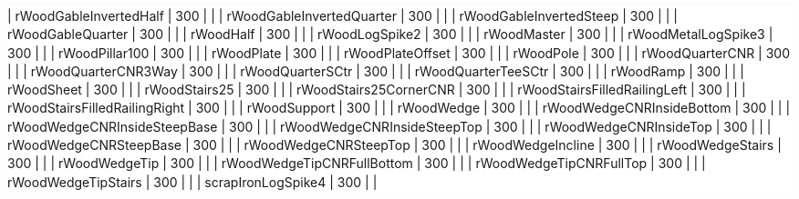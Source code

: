 | rWoodGableInvertedHalf                     |       300 |           |
| rWoodGableInvertedQuarter                  |       300 |           |
| rWoodGableInvertedSteep                    |       300 |           |
| rWoodGableQuarter                          |       300 |           |
| rWoodHalf                                  |       300 |           |
| rWoodLogSpike2                             |       300 |           |
| rWoodMaster                                |       300 |           |
| rWoodMetalLogSpike3                        |       300 |           |
| rWoodPillar100                             |       300 |           |
| rWoodPlate                                 |       300 |           |
| rWoodPlateOffset                           |       300 |           |
| rWoodPole                                  |       300 |           |
| rWoodQuarterCNR                            |       300 |           |
| rWoodQuarterCNR3Way                        |       300 |           |
| rWoodQuarterSCtr                           |       300 |           |
| rWoodQuarterTeeSCtr                        |       300 |           |
| rWoodRamp                                  |       300 |           |
| rWoodSheet                                 |       300 |           |
| rWoodStairs25                              |       300 |           |
| rWoodStairs25CornerCNR                     |       300 |           |
| rWoodStairsFilledRailingLeft               |       300 |           |
| rWoodStairsFilledRailingRight              |       300 |           |
| rWoodSupport                               |       300 |           |
| rWoodWedge                                 |       300 |           |
| rWoodWedgeCNRInsideBottom                  |       300 |           |
| rWoodWedgeCNRInsideSteepBase               |       300 |           |
| rWoodWedgeCNRInsideSteepTop                |       300 |           |
| rWoodWedgeCNRInsideTop                     |       300 |           |
| rWoodWedgeCNRSteepBase                     |       300 |           |
| rWoodWedgeCNRSteepTop                      |       300 |           |
| rWoodWedgeIncline                          |       300 |           |
| rWoodWedgeStairs                           |       300 |           |
| rWoodWedgeTip                              |       300 |           |
| rWoodWedgeTipCNRFullBottom                 |       300 |           |
| rWoodWedgeTipCNRFullTop                    |       300 |           |
| rWoodWedgeTipStairs                        |       300 |           |
| scrapIronLogSpike4                         |       300 |           |